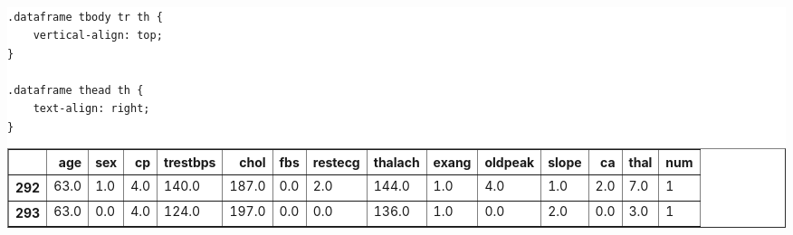     .dataframe tbody tr th {
        vertical-align: top;
    }

    .dataframe thead th {
        text-align: right;
    }
</style>
<table border="1" class="dataframe">
  <thead>
    <tr style="text-align: right;">
      <th></th>
      <th>age</th>
      <th>sex</th>
      <th>cp</th>
      <th>trestbps</th>
      <th>chol</th>
      <th>fbs</th>
      <th>restecg</th>
      <th>thalach</th>
      <th>exang</th>
      <th>oldpeak</th>
      <th>slope</th>
      <th>ca</th>
      <th>thal</th>
      <th>num</th>
    </tr>
  </thead>
  <tbody>
    <tr>
      <th>292</th>
      <td>63.0</td>
      <td>1.0</td>
      <td>4.0</td>
      <td>140.0</td>
      <td>187.0</td>
      <td>0.0</td>
      <td>2.0</td>
      <td>144.0</td>
      <td>1.0</td>
      <td>4.0</td>
      <td>1.0</td>
      <td>2.0</td>
      <td>7.0</td>
      <td>1</td>
    </tr>
    <tr>
      <th>293</th>
      <td>63.0</td>
      <td>0.0</td>
      <td>4.0</td>
      <td>124.0</td>
      <td>197.0</td>
      <td>0.0</td>
      <td>0.0</td>
      <td>136.0</td>
      <td>1.0</td>
      <td>0.0</td>
      <td>2.0</td>
      <td>0.0</td>
      <td>3.0</td>
      <td>1</td>
    </tr>
    <tr>